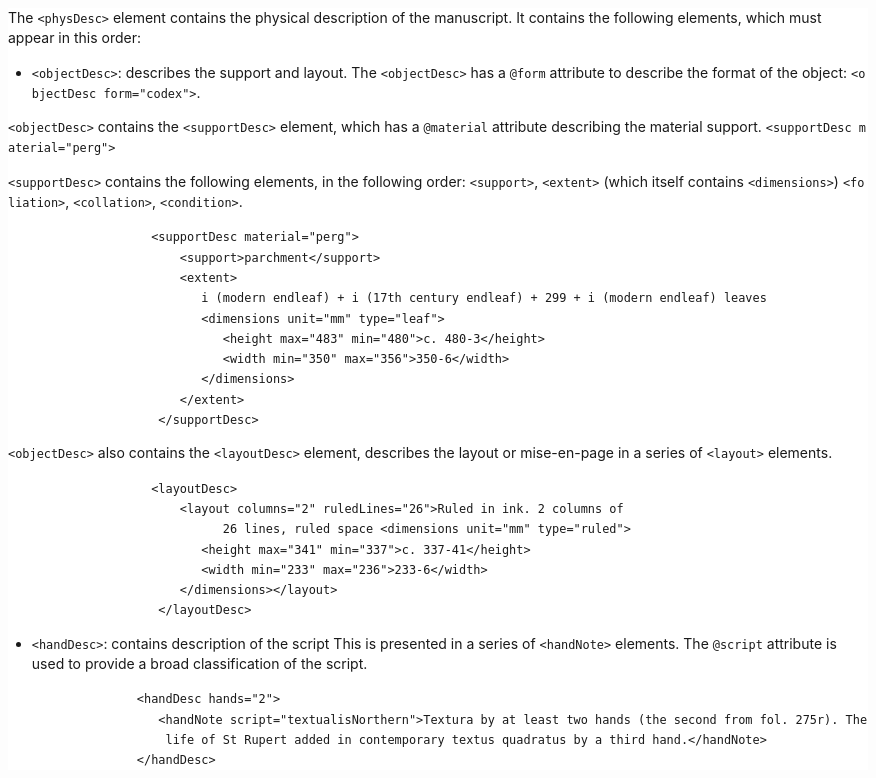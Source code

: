 The `<physDesc>` element contains the physical description of the manuscript. It contains the following elements, which must appear in this order:
* `<objectDesc>`: describes the support and layout. The `<objectDesc>` has a `@form` attribute to describe the format of the object:
`<objectDesc form="codex">`.

`<objectDesc>` contains the `<supportDesc>` element, which has a `@material` attribute describing the material support.
`<supportDesc material="perg">`

`<supportDesc>` contains the following elements, in the following order:
`<support>`,
`<extent>` (which itself contains `<dimensions>`)
`<foliation>`,
`<collation>`,
`<condition>`.
```
                    <supportDesc material="perg">
                        <support>parchment</support>
                        <extent>
                           i (modern endleaf) + i (17th century endleaf) + 299 + i (modern endleaf) leaves
                           <dimensions unit="mm" type="leaf">
                              <height max="483" min="480">c. 480-3</height>
                              <width min="350" max="356">350-6</width>
                           </dimensions>
                        </extent>                       
                     </supportDesc>
```


`<objectDesc>` also contains the `<layoutDesc>` element, describes the layout or mise-en-page in a series of `<layout>` elements.

```
                    <layoutDesc>
                        <layout columns="2" ruledLines="26">Ruled in ink. 2 columns of 
                              26 lines, ruled space <dimensions unit="mm" type="ruled">
                           <height max="341" min="337">c. 337-41</height>
                           <width min="233" max="236">233-6</width>
                        </dimensions></layout>
                     </layoutDesc>
```

* `<handDesc>`: contains description of the script
This is presented in a series of `<handNote>` elements. The `@script` attribute is used to provide a broad classification of the script.
```
                  <handDesc hands="2">
                     <handNote script="textualisNorthern">Textura by at least two hands (the second from fol. 275r). The 
                      life of St Rupert added in contemporary textus quadratus by a third hand.</handNote>
                  </handDesc>
```
